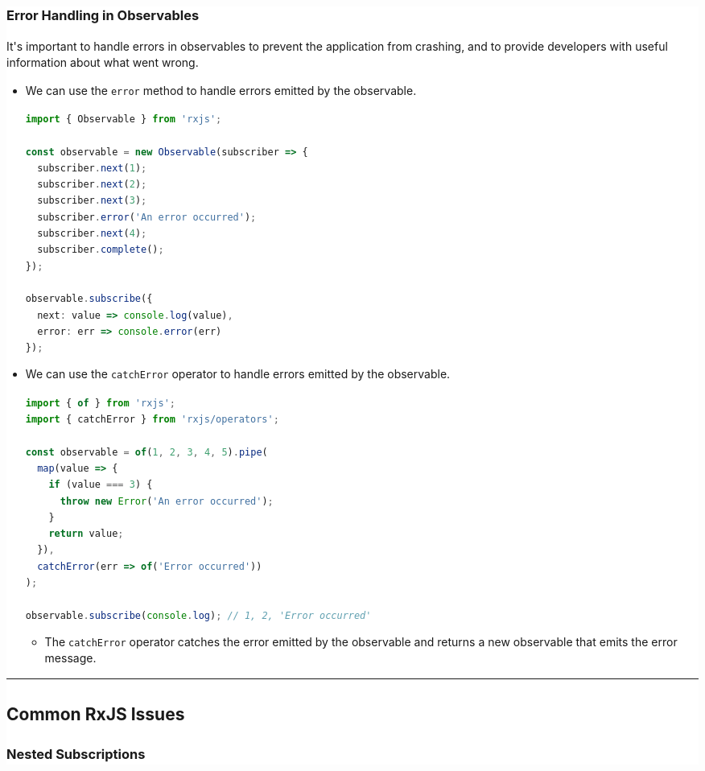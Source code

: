 
### Error Handling in Observables

It's important to handle errors in observables to prevent the application from crashing, and to provide developers with useful information about what went wrong.

- We can use the `error` method to handle errors emitted by the observable.

  ```ts
  import { Observable } from 'rxjs';

  const observable = new Observable(subscriber => {
    subscriber.next(1);
    subscriber.next(2);
    subscriber.next(3);
    subscriber.error('An error occurred');
    subscriber.next(4);
    subscriber.complete();
  });

  observable.subscribe({
    next: value => console.log(value),
    error: err => console.error(err)
  });
  ```

- We can use the `catchError` operator to handle errors emitted by the observable.

  ```ts
  import { of } from 'rxjs';
  import { catchError } from 'rxjs/operators';

  const observable = of(1, 2, 3, 4, 5).pipe(
    map(value => {
      if (value === 3) {
        throw new Error('An error occurred');
      }
      return value;
    }),
    catchError(err => of('Error occurred'))
  );

  observable.subscribe(console.log); // 1, 2, 'Error occurred'
  ```

  - The `catchError` operator catches the error emitted by the observable and returns a new observable that emits the error message.

---

## Common RxJS Issues

### Nested Subscriptions
